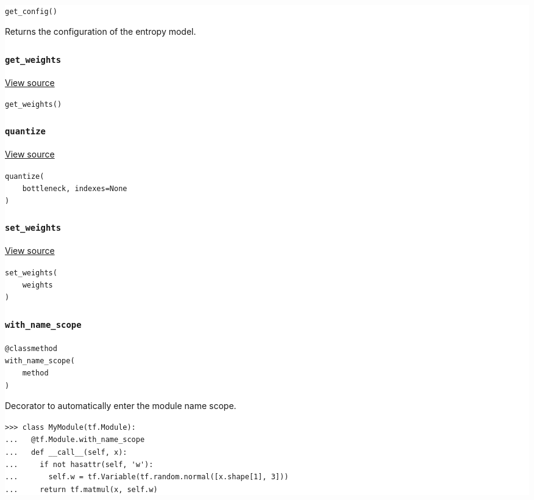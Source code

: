 <pre class="devsite-click-to-copy prettyprint lang-py tfo-signature-link">
<code>get_config()
</code></pre>

Returns the configuration of the entropy model.


<h3 id="get_weights"><code>get_weights</code></h3>

<a target="_blank" href="https://github.com/tensorflow/compression/tree/master/tensorflow_compression/python/entropy_models/continuous_base.py#L410-L411">View source</a>

<pre class="devsite-click-to-copy prettyprint lang-py tfo-signature-link">
<code>get_weights()
</code></pre>




<h3 id="quantize"><code>quantize</code></h3>

<a target="_blank" href="https://github.com/tensorflow/compression/tree/master/tensorflow_compression/python/entropy_models/universal.py#L371-L373">View source</a>

<pre class="devsite-click-to-copy prettyprint lang-py tfo-signature-link">
<code>quantize(
    bottleneck, indexes=None
)
</code></pre>




<h3 id="set_weights"><code>set_weights</code></h3>

<a target="_blank" href="https://github.com/tensorflow/compression/tree/master/tensorflow_compression/python/entropy_models/continuous_base.py#L413-L418">View source</a>

<pre class="devsite-click-to-copy prettyprint lang-py tfo-signature-link">
<code>set_weights(
    weights
)
</code></pre>




<h3 id="with_name_scope"><code>with_name_scope</code></h3>

<pre class="devsite-click-to-copy prettyprint lang-py tfo-signature-link">
<code>@classmethod</code>
<code>with_name_scope(
    method
)
</code></pre>

Decorator to automatically enter the module name scope.

```
>>> class MyModule(tf.Module):
...   @tf.Module.with_name_scope
...   def __call__(self, x):
...     if not hasattr(self, 'w'):
...       self.w = tf.Variable(tf.random.normal([x.shape[1], 3]))
...     return tf.matmul(x, self.w)
```
